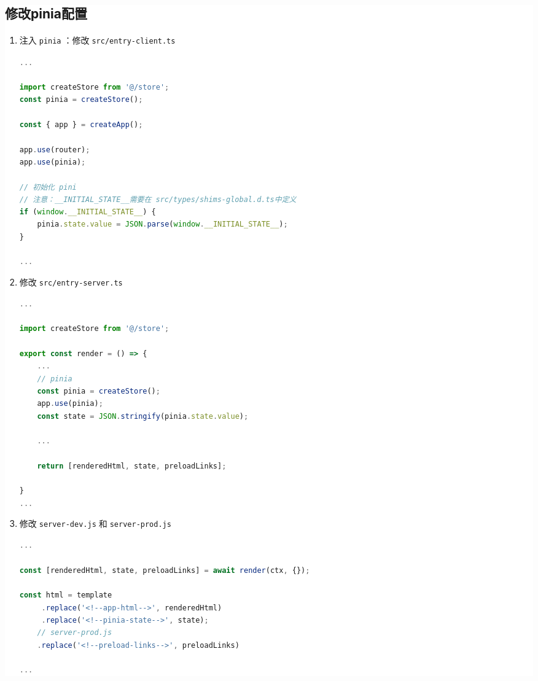 ## 修改pinia配置

1. 注入 `pinia` ：修改 `src/entry-client.ts`

   ```typescript
   ...
   
   import createStore from '@/store';
   const pinia = createStore();
   
   const { app } = createApp();
   
   app.use(router);
   app.use(pinia);
   
   // 初始化 pini
   // 注意：__INITIAL_STATE__需要在 src/types/shims-global.d.ts中定义
   if (window.__INITIAL_STATE__) {
       pinia.state.value = JSON.parse(window.__INITIAL_STATE__);
   }
   
   ...
   ```

2. 修改 `src/entry-server.ts`

   ```typescript
   ...
   
   import createStore from '@/store';
   
   export const render = () => {
       ...
       // pinia
       const pinia = createStore();
       app.use(pinia);
       const state = JSON.stringify(pinia.state.value);
   
       ...
   
       return [renderedHtml, state, preloadLinks];
   
   }
   ...
   ```

3. 修改 `server-dev.js` 和 `server-prod.js`

   ```javascript
   ...
   
   const [renderedHtml, state, preloadLinks] = await render(ctx, {});
   
   const html = template
        .replace('<!--app-html-->', renderedHtml)
        .replace('<!--pinia-state-->', state);
       // server-prod.js
       .replace('<!--preload-links-->', preloadLinks)
   
   ...
   ```
